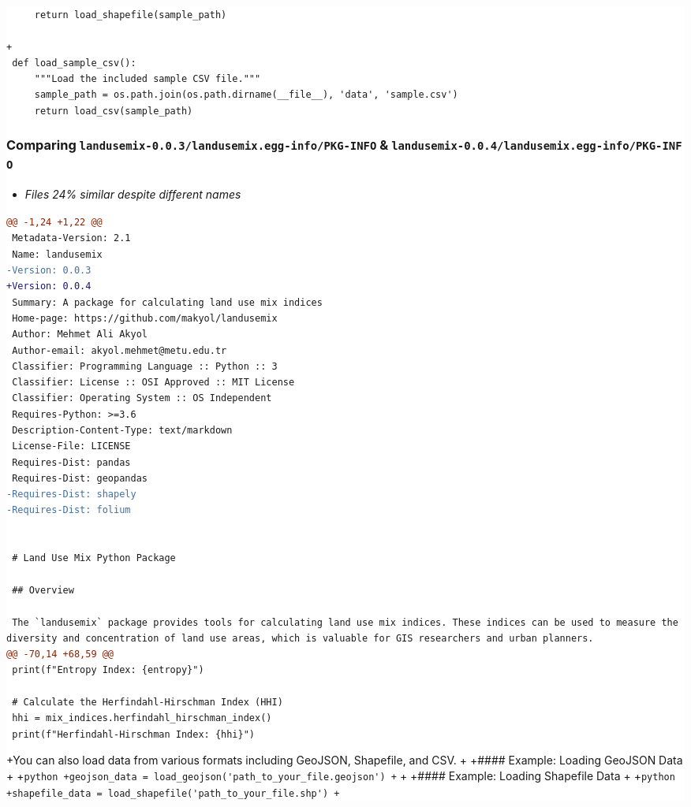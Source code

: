 ```
     return load_shapefile(sample_path)
 
+
 def load_sample_csv():
     """Load the included sample CSV file."""
     sample_path = os.path.join(os.path.dirname(__file__), 'data', 'sample.csv')
     return load_csv(sample_path)
```

### Comparing `landusemix-0.0.3/landusemix.egg-info/PKG-INFO` & `landusemix-0.0.4/landusemix.egg-info/PKG-INFO`

 * *Files 24% similar despite different names*

```diff
@@ -1,24 +1,22 @@
 Metadata-Version: 2.1
 Name: landusemix
-Version: 0.0.3
+Version: 0.0.4
 Summary: A package for calculating land use mix indices
 Home-page: https://github.com/makyol/landusemix
 Author: Mehmet Ali Akyol
 Author-email: akyol.mehmet@metu.edu.tr
 Classifier: Programming Language :: Python :: 3
 Classifier: License :: OSI Approved :: MIT License
 Classifier: Operating System :: OS Independent
 Requires-Python: >=3.6
 Description-Content-Type: text/markdown
 License-File: LICENSE
 Requires-Dist: pandas
 Requires-Dist: geopandas
-Requires-Dist: shapely
-Requires-Dist: folium
 
 
 # Land Use Mix Python Package
 
 ## Overview
 
 The `landusemix` package provides tools for calculating land use mix indices. These indices can be used to measure the diversity and concentration of land use areas, which is valuable for GIS researchers and urban planners.
@@ -70,14 +68,59 @@
 print(f"Entropy Index: {entropy}")
 
 # Calculate the Herfindahl-Hirschman Index (HHI)
 hhi = mix_indices.herfindahl_hirschman_index()
 print(f"Herfindahl-Hirschman Index: {hhi}")
 ```
 
+You can also load data from various formats including GeoJSON, Shapefile, and CSV.
+
+#### Example: Loading GeoJSON Data
+
+```python
+geojson_data = load_geojson('path_to_your_file.geojson')
+```
+
+#### Example: Loading Shapefile Data
+
+```python
+shapefile_data = load_shapefile('path_to_your_file.shp')
+```